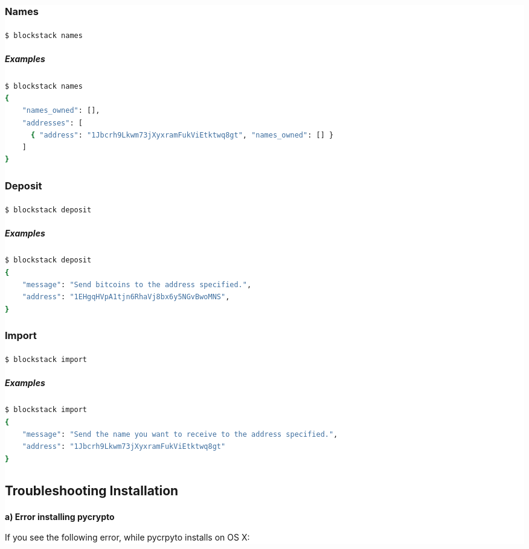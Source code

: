 ### Names

```bash
$ blockstack names
```

##### Examples

```bash
$ blockstack names
{
    "names_owned": [],
    "addresses": [
      { "address": "1Jbcrh9Lkwm73jXyxramFukViEtktwq8gt", "names_owned": [] }
    ]
}
```

### Deposit

```bash
$ blockstack deposit
```

##### Examples

```bash
$ blockstack deposit
{
    "message": "Send bitcoins to the address specified.",
    "address": "1EHgqHVpA1tjn6RhaVj8bx6y5NGvBwoMNS",
}
```

### Import

```bash
$ blockstack import
```

##### Examples

```bash
$ blockstack import
{
    "message": "Send the name you want to receive to the address specified.",
    "address": "1Jbcrh9Lkwm73jXyxramFukViEtktwq8gt"
}
```

## Troubleshooting Installation

**a) Error installing pycrypto**

If you see the following error, while pycrpyto installs on OS X:
